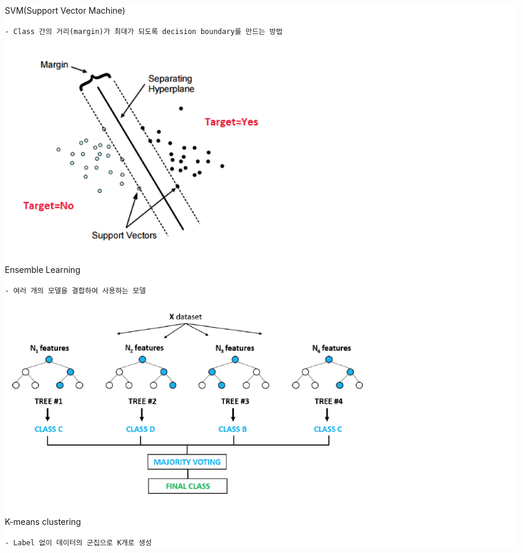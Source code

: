 SVM(Support Vector Machine)

	- Class 간의 거리(margin)가 최대가 되도록 decision boundary를 만드는 방법
![svm](../../img/svm.jpg)

Ensemble Learning

	- 여러 개의 모델을 결합하여 사용하는 모델
![ensemble learning](../../img/ensemble_learning.jpg)

K-means clustering

	- Label 없이 데이터의 군집으로 K개로 생성